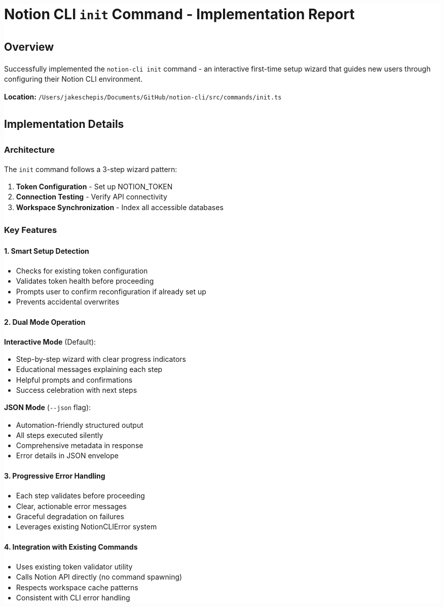 # Notion CLI `init` Command - Implementation Report

## Overview

Successfully implemented the `notion-cli init` command - an interactive first-time setup wizard that guides new users through configuring their Notion CLI environment.

**Location:** `/Users/jakeschepis/Documents/GitHub/notion-cli/src/commands/init.ts`

## Implementation Details

### Architecture

The `init` command follows a 3-step wizard pattern:

1. **Token Configuration** - Set up NOTION_TOKEN
2. **Connection Testing** - Verify API connectivity
3. **Workspace Synchronization** - Index all accessible databases

### Key Features

#### 1. Smart Setup Detection
- Checks for existing token configuration
- Validates token health before proceeding
- Prompts user to confirm reconfiguration if already set up
- Prevents accidental overwrites

#### 2. Dual Mode Operation

**Interactive Mode** (Default):
- Step-by-step wizard with clear progress indicators
- Educational messages explaining each step
- Helpful prompts and confirmations
- Success celebration with next steps

**JSON Mode** (`--json` flag):
- Automation-friendly structured output
- All steps executed silently
- Comprehensive metadata in response
- Error details in JSON envelope

#### 3. Progressive Error Handling
- Each step validates before proceeding
- Clear, actionable error messages
- Graceful degradation on failures
- Leverages existing NotionCLIError system

#### 4. Integration with Existing Commands
- Uses existing token validator utility
- Calls Notion API directly (no command spawning)
- Respects workspace cache patterns
- Consistent with CLI error handling
